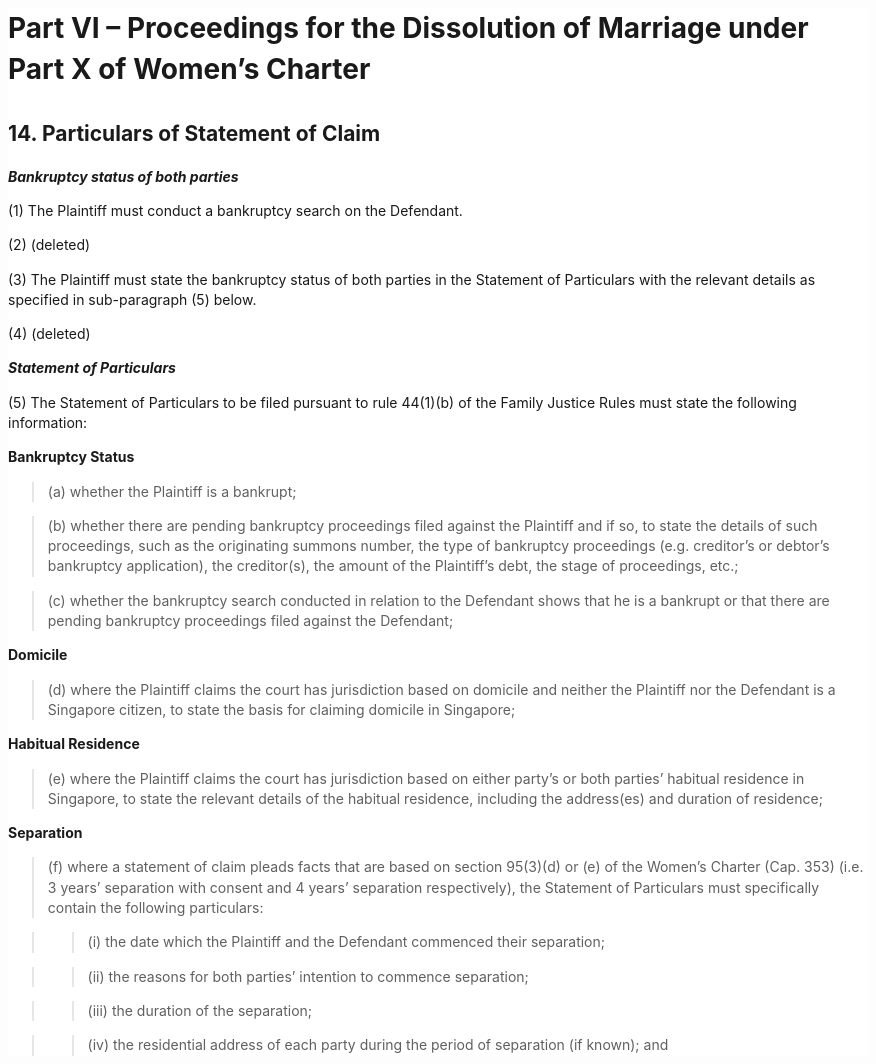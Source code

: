 # Part VI – Proceedings for the Dissolution of Marriage under Part X of Women’s Charter

## 14. Particulars of Statement of Claim

**_Bankruptcy status of both parties_**

(1) The Plaintiff must conduct a bankruptcy search on the Defendant.

(2) (deleted)

(3) The Plaintiff must state the bankruptcy status of both parties in the Statement of Particulars with the relevant details as specified in sub-paragraph (5) below.

(4) (deleted)

**_Statement of Particulars_**

(5) The Statement of Particulars to be filed pursuant to rule 44(1)(b) of the Family Justice
Rules must state the following information:

**Bankruptcy Status**

> (a) whether the Plaintiff is a bankrupt;

> (b) whether there are pending bankruptcy proceedings filed against the Plaintiff and if so, to state the details of such proceedings, such as the originating summons number, the type of bankruptcy proceedings (e.g. creditor’s or debtor’s bankruptcy application), the creditor(s), the amount of the Plaintiff’s debt, the stage of proceedings, etc.;

> (c) whether the bankruptcy search conducted in relation to the Defendant shows that he is a bankrupt or that there are pending bankruptcy proceedings filed against the Defendant;

**Domicile**

> (d) where the Plaintiff claims the court has jurisdiction based on domicile and neither the Plaintiff nor the Defendant is a Singapore citizen, to state the basis for claiming domicile in Singapore;

**Habitual Residence**

> (e) where the Plaintiff claims the court has jurisdiction based on either party’s or both parties’ habitual residence in Singapore, to state the relevant details of the habitual residence, including the address(es) and duration of residence;

**Separation**

> (f) where a statement of claim pleads facts that are based on section 95(3)(d) or (e) of the Women’s Charter (Cap. 353) (i.e. 3 years’ separation with consent and 4 years’ separation respectively), the Statement of Particulars must specifically contain the following particulars:

> > (i) the date which the Plaintiff and the Defendant commenced their separation;

> > (ii) the reasons for both parties’ intention to commence separation;

> > (iii) the duration of the separation;

> > (iv) the residential address of each party during the period of separation (if known); and
